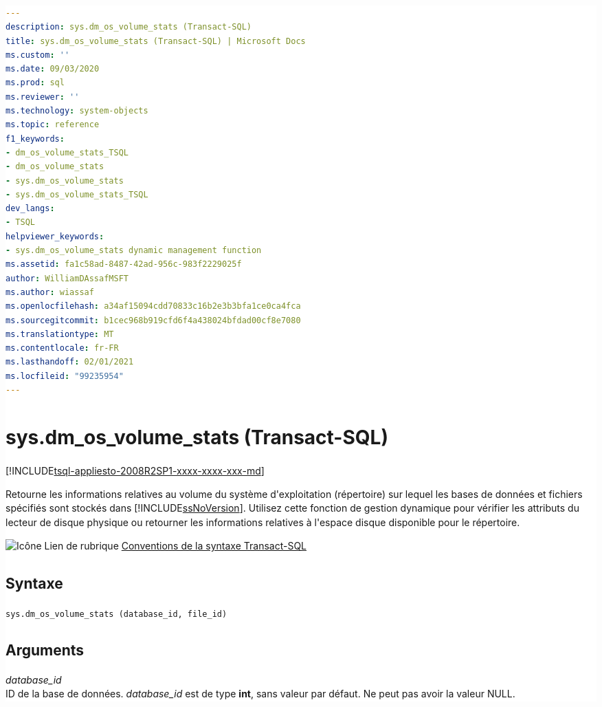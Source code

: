 ```yaml
---
description: sys.dm_os_volume_stats (Transact-SQL)
title: sys.dm_os_volume_stats (Transact-SQL) | Microsoft Docs
ms.custom: ''
ms.date: 09/03/2020
ms.prod: sql
ms.reviewer: ''
ms.technology: system-objects
ms.topic: reference
f1_keywords:
- dm_os_volume_stats_TSQL
- dm_os_volume_stats
- sys.dm_os_volume_stats
- sys.dm_os_volume_stats_TSQL
dev_langs:
- TSQL
helpviewer_keywords:
- sys.dm_os_volume_stats dynamic management function
ms.assetid: fa1c58ad-8487-42ad-956c-983f2229025f
author: WilliamDAssafMSFT
ms.author: wiassaf
ms.openlocfilehash: a34af15094cdd70833c16b2e3b3bfa1ce0ca4fca
ms.sourcegitcommit: b1cec968b919cfd6f4a438024bfdad00cf8e7080
ms.translationtype: MT
ms.contentlocale: fr-FR
ms.lasthandoff: 02/01/2021
ms.locfileid: "99235954"
---
```

# <a name="sysdm_os_volume_stats-transact-sql"></a>sys.dm_os_volume_stats (Transact-SQL)
[!INCLUDE[tsql-appliesto-2008R2SP1-xxxx-xxxx-xxx-md](../../includes/tsql-appliesto-2008R2sp1-xxxx-xxxx-xxx-md.md)]

  Retourne les informations relatives au volume du système d'exploitation (répertoire) sur lequel les bases de données et fichiers spécifiés sont stockés dans [!INCLUDE[ssNoVersion](../../includes/ssnoversion-md.md)]. Utilisez cette fonction de gestion dynamique pour vérifier les attributs du lecteur de disque physique ou retourner les informations relatives à l'espace disque disponible pour le répertoire.  
  
 ![Icône Lien de rubrique](../../database-engine/configure-windows/media/topic-link.gif "Icône du lien de rubrique") [Conventions de la syntaxe Transact-SQL](../../t-sql/language-elements/transact-sql-syntax-conventions-transact-sql.md)  
  
## <a name="syntax"></a>Syntaxe  
  
```  
sys.dm_os_volume_stats (database_id, file_id)  
```  
  
##  <a name="arguments"></a><a name="Arguments"></a> Arguments  
 *database_id*  
 ID de la base de données. *database_id* est de type **int**, sans valeur par défaut. Ne peut pas avoir la valeur NULL.  
  